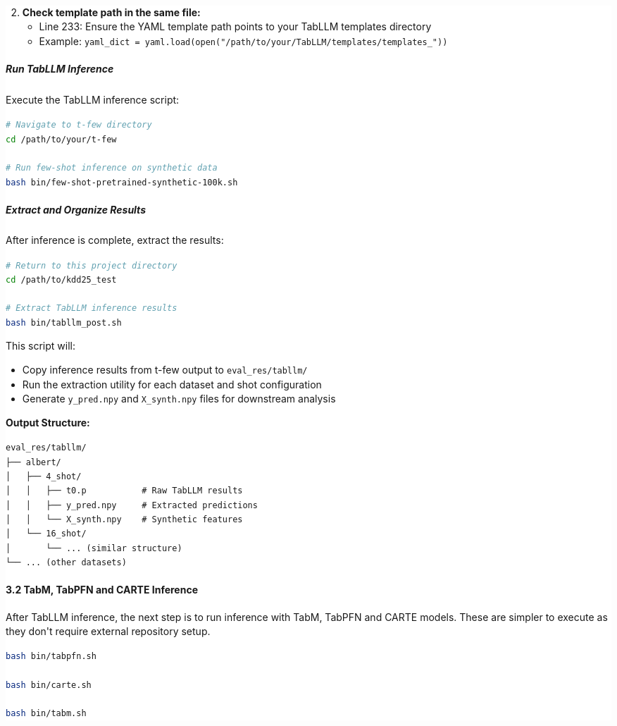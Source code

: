 2. **Check template path in the same file:**
   - Line 233: Ensure the YAML template path points to your TabLLM templates directory
   - Example: `yaml_dict = yaml.load(open("/path/to/your/TabLLM/templates/templates_"))`

##### Run TabLLM Inference

Execute the TabLLM inference script:
```bash
# Navigate to t-few directory
cd /path/to/your/t-few

# Run few-shot inference on synthetic data
bash bin/few-shot-pretrained-synthetic-100k.sh
```


##### Extract and Organize Results

After inference is complete, extract the results:
```bash
# Return to this project directory
cd /path/to/kdd25_test

# Extract TabLLM inference results
bash bin/tabllm_post.sh
```

This script will:
- Copy inference results from t-few output to `eval_res/tabllm/`
- Run the extraction utility for each dataset and shot configuration
- Generate `y_pred.npy` and `X_synth.npy` files for downstream analysis

**Output Structure:**
```
eval_res/tabllm/
├── albert/
│   ├── 4_shot/
│   │   ├── t0.p           # Raw TabLLM results
│   │   ├── y_pred.npy     # Extracted predictions
│   │   └── X_synth.npy    # Synthetic features
│   └── 16_shot/
│       └── ... (similar structure)
└── ... (other datasets)
```


#### 3.2 TabM, TabPFN and CARTE Inference

After TabLLM inference, the next step is to run inference with TabM, TabPFN and CARTE models. These are simpler to execute as they don't require external repository setup.

```bash
bash bin/tabpfn.sh

bash bin/carte.sh

bash bin/tabm.sh
```
